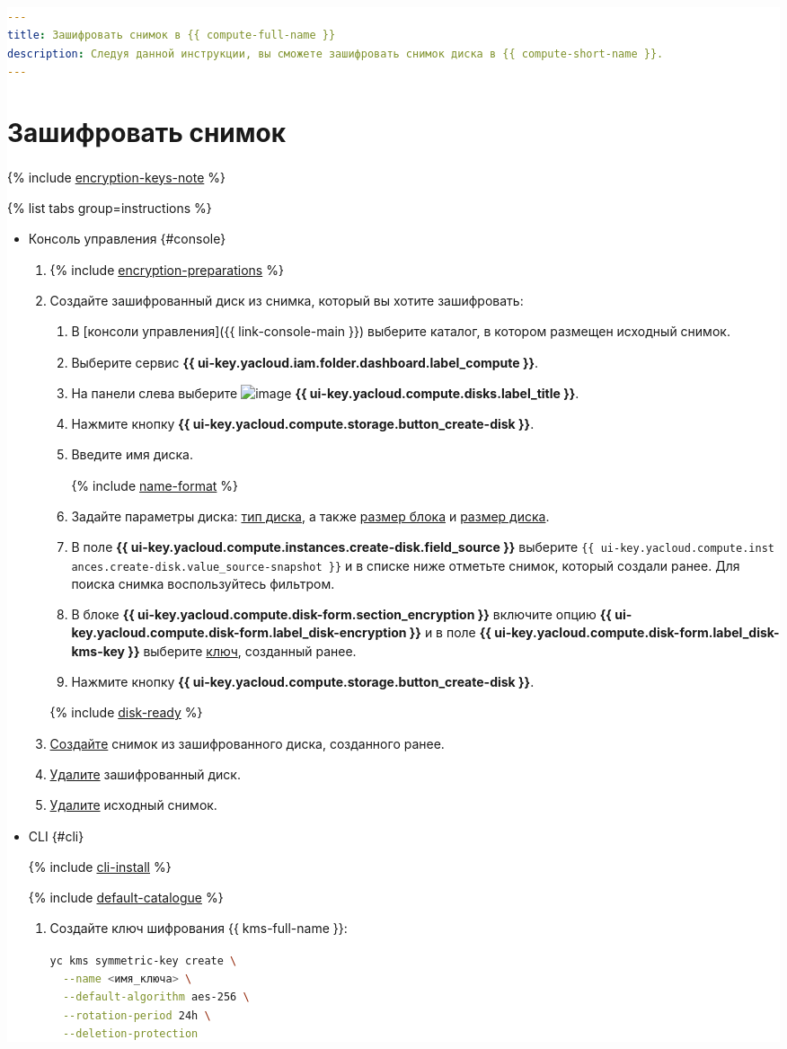 ```yaml
---
title: Зашифровать снимок в {{ compute-full-name }}
description: Следуя данной инструкции, вы сможете зашифровать снимок диска в {{ compute-short-name }}.
---
```


# Зашифровать снимок

{% include [encryption-keys-note](../../../_includes/compute/encryption-keys-note.md) %}

{% list tabs group=instructions %}

- Консоль управления {#console}

  1. {% include [encryption-preparations](../../../_includes/compute/encryption-preparations.md) %}
  1. Создайте зашифрованный диск из снимка, который вы хотите зашифровать:

      1. В [консоли управления]({{ link-console-main }}) выберите каталог, в котором размещен исходный снимок.
      1. Выберите сервис **{{ ui-key.yacloud.iam.folder.dashboard.label_compute }}**.
      1. На панели слева выберите ![image](../../../_assets/console-icons/hard-drive.svg) **{{ ui-key.yacloud.compute.disks.label_title }}**.
      1. Нажмите кнопку **{{ ui-key.yacloud.compute.storage.button_create-disk }}**.
      1. Введите имя диска.

          {% include [name-format](../../../_includes/name-format.md) %}

      1. Задайте параметры диска: [тип диска](../../../compute/concepts/disk.md#disks_types), а также [размер блока](../../../compute/concepts/disk.md#maximum-disk-size) и [размер диска](../../../compute/concepts/disk.md#maximum-disk-size).
      1. В поле **{{ ui-key.yacloud.compute.instances.create-disk.field_source }}** выберите `{{ ui-key.yacloud.compute.instances.create-disk.value_source-snapshot }}` и в списке ниже отметьте снимок, который создали ранее. Для поиска снимка воспользуйтесь фильтром.
      1. В блоке **{{ ui-key.yacloud.compute.disk-form.section_encryption }}** включите опцию **{{ ui-key.yacloud.compute.disk-form.label_disk-encryption }}** и в поле **{{ ui-key.yacloud.compute.disk-form.label_disk-kms-key }}** выберите [ключ](../../../kms/concepts/key.md), созданный ранее.

      1. Нажмите кнопку **{{ ui-key.yacloud.compute.storage.button_create-disk }}**.

      {% include [disk-ready](../../../_includes/compute/disk-ready.md) %}

  1. [Создайте](../disk-control/create-snapshot.md) снимок из зашифрованного диска, созданного ранее.
  1. [Удалите](../disk-control/delete.md) зашифрованный диск.
  1. [Удалите](delete.md) исходный снимок.

- CLI {#cli}

  {% include [cli-install](../../../_includes/cli-install.md) %}

  {% include [default-catalogue](../../../_includes/default-catalogue.md) %}

  1. Создайте ключ шифрования {{ kms-full-name }}:

      ```bash
      yc kms symmetric-key create \
        --name <имя_ключа> \
        --default-algorithm aes-256 \
        --rotation-period 24h \
        --deletion-protection
      ```
